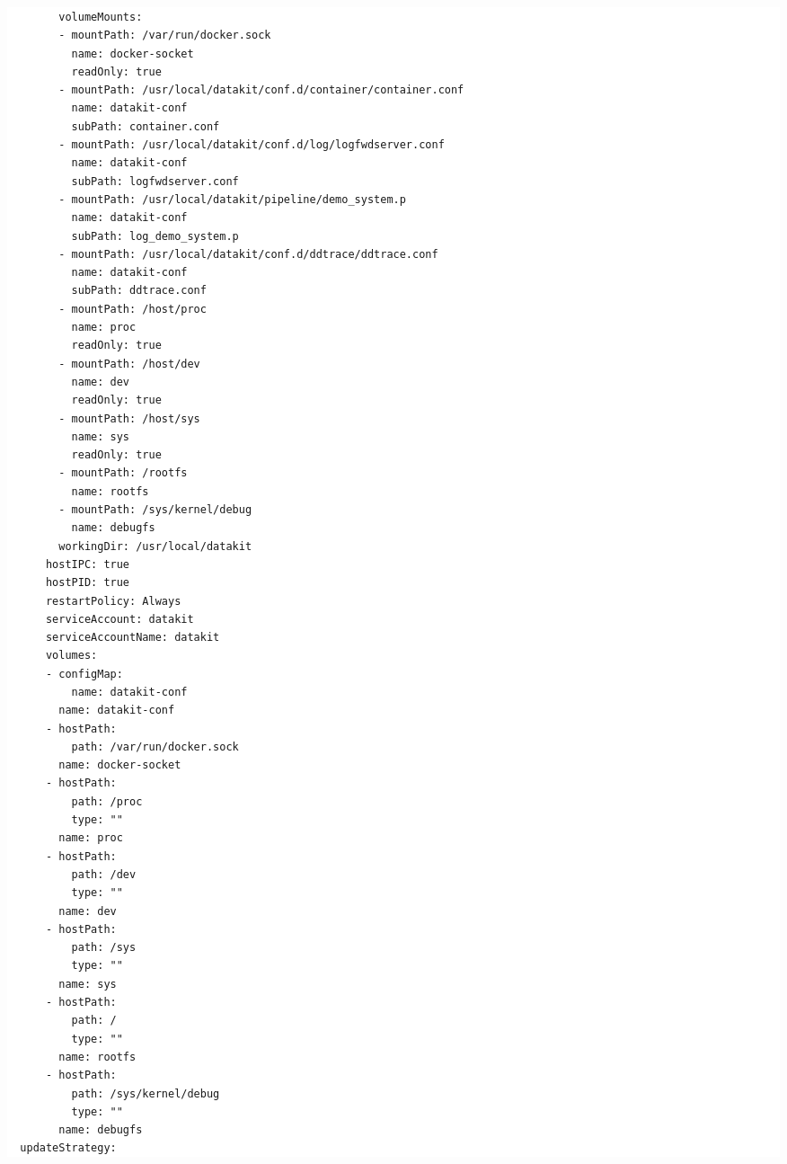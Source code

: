 ```
        volumeMounts:
        - mountPath: /var/run/docker.sock
          name: docker-socket
          readOnly: true
        - mountPath: /usr/local/datakit/conf.d/container/container.conf
          name: datakit-conf
          subPath: container.conf
        - mountPath: /usr/local/datakit/conf.d/log/logfwdserver.conf
          name: datakit-conf
          subPath: logfwdserver.conf
        - mountPath: /usr/local/datakit/pipeline/demo_system.p
          name: datakit-conf
          subPath: log_demo_system.p
        - mountPath: /usr/local/datakit/conf.d/ddtrace/ddtrace.conf
          name: datakit-conf
          subPath: ddtrace.conf  
        - mountPath: /host/proc
          name: proc
          readOnly: true
        - mountPath: /host/dev
          name: dev
          readOnly: true
        - mountPath: /host/sys
          name: sys
          readOnly: true
        - mountPath: /rootfs
          name: rootfs
        - mountPath: /sys/kernel/debug
          name: debugfs
        workingDir: /usr/local/datakit
      hostIPC: true
      hostPID: true
      restartPolicy: Always
      serviceAccount: datakit
      serviceAccountName: datakit
      volumes:
      - configMap:
          name: datakit-conf
        name: datakit-conf
      - hostPath:
          path: /var/run/docker.sock
        name: docker-socket
      - hostPath:
          path: /proc
          type: ""
        name: proc
      - hostPath:
          path: /dev
          type: ""
        name: dev
      - hostPath:
          path: /sys
          type: ""
        name: sys
      - hostPath:
          path: /
          type: ""
        name: rootfs
      - hostPath:
          path: /sys/kernel/debug
          type: ""
        name: debugfs
  updateStrategy:
```